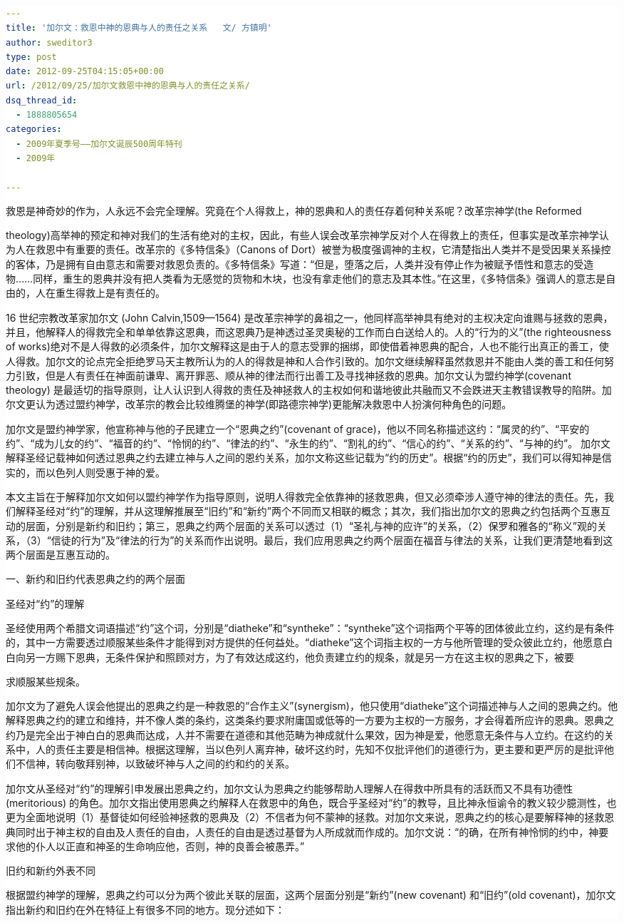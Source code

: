 ```yaml
---
title: '加尔文：救恩中神的恩典与人的责任之关系   文/ 方镇明'
author: sweditor3
type: post
date: 2012-09-25T04:15:05+00:00
url: /2012/09/25/加尔文救恩中神的恩典与人的责任之关系/
dsq_thread_id:
  - 1888805654
categories:
  - 2009年夏季号——加尔文诞辰500周年特刊
  - 2009年

---
```

救恩是神奇妙的作为，人永远不会完全理解。究竟在个人得救上，神的恩典和人的责任存着何种关系呢？改革宗神学(the Reformed
  
theology)高举神的预定和神对我们的生活有绝对的主权，因此，有些人误会改革宗神学反对个人在得救上的责任，但事实是改革宗神学认为人在救恩中有重要的责任。改革宗的《多特信条》（Canons of Dort）被誉为极度强调神的主权，它清楚指出人类并不是受因果关系操控的客体，乃是拥有自由意志和需要对救恩负责的。《多特信条》写道：“但是，堕落之后，人类并没有停止作为被赋予悟性和意志的受造物……同样，重生的恩典并没有把人类看为无感觉的货物和木块，也没有拿走他们的意志及其本性。”在这里，《多特信条》强调人的意志是自由的，人在重生得救上是有责任的。
  
16 世纪宗教改革家加尔文 (John Calvin,1509—1564) 是改革宗神学的鼻祖之一，他同样高举神具有绝对的主权决定向谁赐与拯救的恩典，并且，他解释人的得救完全和单单依靠这恩典，而这恩典乃是神透过圣灵奥秘的工作而白白送给人的。人的“行为的义”(the righteousness of works)绝对不是人得救的必须条件，加尔文解释这是由于人的意志受罪的捆绑，即使借着神恩典的配合，人也不能行出真正的善工，使人得救。加尔文的论点完全拒绝罗马天主教所认为的人的得救是神和人合作引致的。加尔文继续解释虽然救恩并不能由人类的善工和任何努力引致，但是人有责任在神面前谦卑、离开罪恶、顺从神的律法而行出善工及寻找神拯救的恩典。加尔文认为盟约神学(covenant theology) 是最适切的指导原则，让人认识到人得救的责任及神拯救人的主权如何和谐地彼此共融而又不会跌进天主教错误教导的陷阱。加尔文更认为透过盟约神学，改革宗的教会比较维腾堡的神学(即路德宗神学)更能解决救恩中人扮演何种角色的问题。
  
加尔文是盟约神学家，他宣称神与他的子民建立一个“恩典之约”(covenant of grace)，他以不同名称描述这约：“属灵的约”、“平安的约”、“成为儿女的约”、“福音的约”、“怜悯的约”、“律法的约”、“永生的约”、“割礼的约”、“信心的约”、“关系的约”、“与神的约”。 加尔文解释圣经记载神如何透过恩典之约去建立神与人之间的恩约关系，加尔文称这些记载为“约的历史”。根据“约的历史”，我们可以得知神是信实的，而以色列人则受惠于神的爱。
  
本文主旨在于解释加尔文如何以盟约神学作为指导原则，说明人得救完全依靠神的拯救恩典，但又必须牵涉人遵守神的律法的责任。先，我们解释圣经对“约”的理解，并从这理解推展至“旧约”和“新约”两个不同而又相联的概念；其次，我们指出加尔文的恩典之约包括两个互惠互动的层面，分别是新约和旧约；第三，恩典之约两个层面的关系可以透过（1）“圣礼与神的应许”的关系，（2）保罗和雅各的“称义”观的关系，（3）“信徒的行为”及“律法的行为”的关系而作出说明。最后，我们应用恩典之约两个层面在福音与律法的关系，让我们更清楚地看到这两个层面是互惠互动的。
  
一、新约和旧约代表恩典之约的两个层面
  
圣经对“约”的理解
  
圣经使用两个希腊文词语描述“约”这个词，分别是“diatheke”和“syntheke”：“syntheke”这个词指两个平等的团体彼此立约，这约是有条件的，其中一方需要透过顺服某些条件才能得到对方提供的任何益处。“diatheke”这个词指主权的一方与他所管理的受众彼此立约，他愿意白白向另一方赐下恩典，无条件保护和照顾对方，为了有效达成这约，他负责建立约的规条，就是另一方在这主权的恩典之下，被要
  
求顺服某些规条。
  
加尔文为了避免人误会他提出的恩典之约是一种救恩的“合作主义”(synergism)，他只使用“diatheke”这个词描述神与人之间的恩典之约。他解释恩典之约的建立和维持，并不像人类的条约，这类条约要求附庸国或低等的一方要为主权的一方服务，才会得着所应许的恩典。恩典之约乃是完全出于神白白的恩典而达成，人并不需要在道德和其他范畴为神成就什么果效，因为神是爱，他愿意无条件与人立约。在这约的关系中，人的责任主要是相信神。根据这理解，当以色列人离弃神，破坏这约时，先知不仅批评他们的道德行为，更主要和更严厉的是批评他们不信神，转向敬拜别神，以致破坏神与人之间的约和约的关系。
  
加尔文从圣经对“约”的理解引申发展出恩典之约，加尔文认为恩典之约能够帮助人理解人在得救中所具有的活跃而又不具有功德性(meritorious) 的角色。加尔文指出使用恩典之约解释人在救恩中的角色，既合乎圣经对“约”的教导，且比神永恒谕令的教义较少臆测性，也更为全面地说明（1）基督徒如何经验神拯救的恩典及（2）不信者为何不蒙神的拯救。对加尔文来说，恩典之约的核心是要解释神的拯救恩典同时出于神主权的自由及人责任的自由，人责任的自由是透过基督为人所成就而作成的。加尔文说：“的确，在所有神怜悯的约中，神要求他的仆人以正直和神圣的生命响应他，否则，神的良善会被愚弄。”

旧约和新约外表不同
  
根据盟约神学的理解，恩典之约可以分为两个彼此关联的层面，这两个层面分别是“新约”(new covenant) 和“旧约”(old covenant)，加尔文指出新约和旧约在外在特征上有很多不同的地方。现分述如下：
  